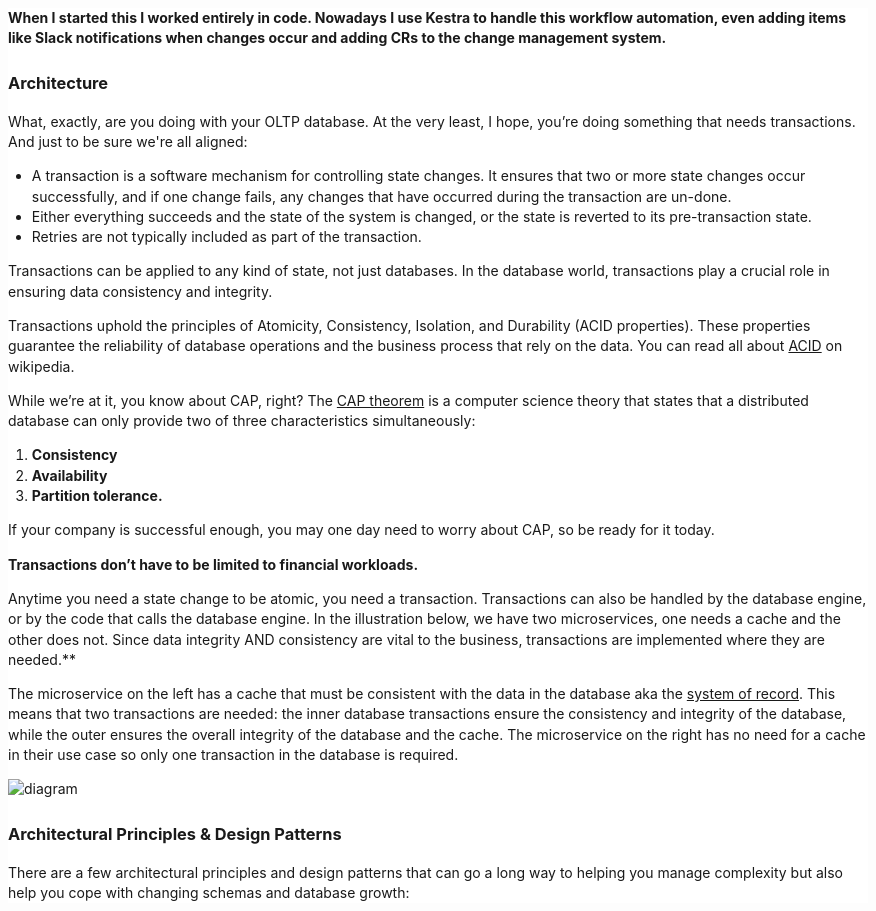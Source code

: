 **When I started this I worked entirely in code. Nowadays I use Kestra to handle this workflow automation, even adding items like Slack notifications when changes occur and adding CRs to the change management system.**

### Architecture

What, exactly, are you doing with your OLTP database. At the very least, I hope, you’re doing something that needs transactions. And just to be sure we're all aligned:

- A transaction is a software mechanism for controlling state changes. It ensures that two or more state changes occur successfully, and if one change fails, any changes that have occurred during the transaction are un-done.
- Either everything succeeds and the state of the system is changed, or the state is reverted to its pre-transaction state.
- Retries are not typically included as part of the transaction.

Transactions can be applied to any kind of state, not just databases. In the database world, transactions play a crucial role in ensuring data consistency and integrity.

Transactions uphold the principles of Atomicity, Consistency, Isolation, and Durability (ACID properties). These properties guarantee the reliability of database operations and the business process that rely on the data. You can read all about [ACID](https://en.wikipedia.org/wiki/ACID) on wikipedia.

While we’re at it, you know about CAP, right? The [CAP theorem](https://en.wikipedia.org/wiki/CAP_theorem) is a computer science theory that states that a distributed database can only provide two of three characteristics simultaneously:

1. **Consistency**
2. **Availability**
3. **Partition tolerance.**

If your company is successful enough, you may one day need to worry about CAP, so be ready for it today.

**Transactions don’t have to be limited to financial workloads.**

Anytime you need a state change to be atomic, you need a transaction. Transactions can also be handled by the database engine, or by the code that calls the database engine. In the illustration below, we have two microservices, one needs a cache and the other does not. Since data integrity AND consistency are vital to the business, transactions are implemented where they are needed.**

The microservice on the left has a cache that must be consistent with the data in the database aka the [system of record](https://en.wikipedia.org/wiki/System_of_record). This means that two transactions are needed: the inner database transactions ensure the consistency and integrity of the database, while the outer ensures the overall integrity of the database and the cache. The microservice on the right has no need for a cache in their use case so only one transaction in the database is required.

![diagram](assets/blogs/2024-03-19-oltp-databases-guide/12.png)

### Architectural Principles & Design Patterns

There are a few architectural principles and design patterns that can go a long way to helping you manage complexity but also help you cope with changing schemas and database growth:
